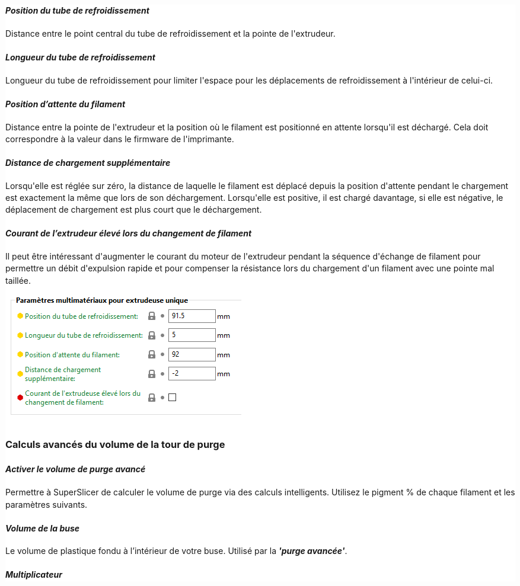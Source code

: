 #### *Position du tube de refroidissement*

Distance entre le point central du tube de refroidissement et la pointe de l'extrudeur.

#### *Longueur du tube de refroidissement*

Longueur du tube de refroidissement pour limiter l'espace pour les déplacements de refroidissement à l'intérieur de celui-ci.

#### *Position d’attente du filament*

Distance entre la pointe de l'extrudeur et la position où le filament est positionné en attente lorsqu'il est déchargé. Cela doit correspondre à la valeur dans le firmware de l'imprimante.

#### *Distance de chargement supplémentaire*

Lorsqu'elle est réglée sur zéro, la distance de laquelle le filament est déplacé depuis la position d'attente pendant le chargement est exactement la même que lors de son déchargement. Lorsqu'elle est positive, il est chargé davantage, si elle est négative, le déplacement de chargement est plus court que le déchargement.

#### *Courant de l’extrudeur élevé lors du changement de filament*
Il peut être intéressant d'augmenter le courant du moteur de l'extrudeur pendant la séquence d'échange de filament pour permettre un débit d'expulsion rapide et pour compenser la résistance lors du chargement d'un filament avec une pointe mal taillée.

![Image : Réglage MM pour extrudeur unique](./images/025.png)


### Calculs avancés du volume de la tour de purge


#### *Activer le volume de purge avancé*

Permettre à SuperSlicer de calculer le volume de purge via des calculs intelligents. Utilisez le pigment % de chaque filament et les paramètres suivants.

#### *Volume de la buse*

Le volume de plastique fondu à l’intérieur de votre buse. Utilisé par la ***'purge avancée'***.

#### *Multiplicateur*
